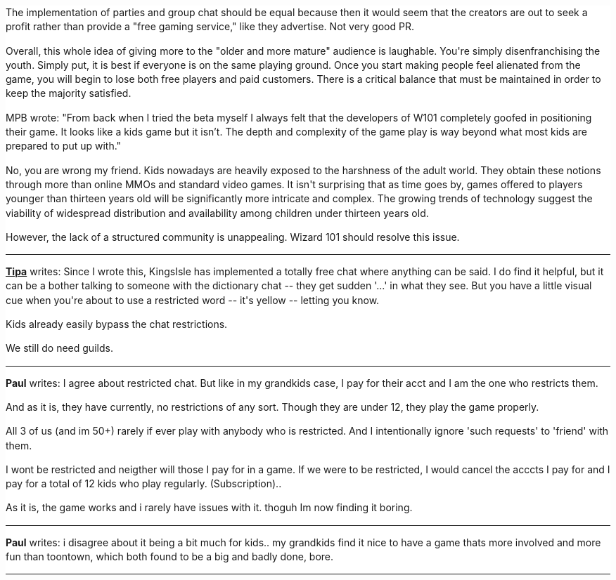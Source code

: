 The implementation of parties and group chat should be equal because then it would seem that the creators are out to seek a profit rather than provide a "free gaming service," like they advertise. Not very good PR. 

Overall, this whole idea of giving more to the "older and more mature" audience is laughable. You're simply disenfranchising the youth. Simply put, it is best if everyone is on the same playing ground. Once you start making people feel alienated from the game, you will begin to lose both free players and paid customers. There is a critical balance that must be maintained in order to keep the majority satisfied. 

MPB wrote: "From back when I tried the beta myself I always felt that the developers of W101 completely goofed in positioning their game. It looks like a kids game but it isn’t. The depth and complexity of the game play is way beyond what most kids are prepared to put up with."

No, you are wrong my friend. Kids nowadays are heavily exposed to the harshness of the adult world. They obtain these notions through more than online MMOs and standard video games. It isn't surprising that as time goes by, games offered to players younger than thirteen years old will be significantly more intricate and complex. The growing trends of technology suggest the viability of widespread distribution and availability among children under thirteen years old. 

However, the lack of a structured community is unappealing. Wizard 101 should resolve this issue.

---

**[Tipa](https://chasingdings.com)** writes: Since I wrote this, KingsIsle has implemented a totally free chat where anything can be said. I do find it helpful, but it can be a bother talking to someone with the dictionary chat -- they get sudden '...' in what they see. But you have a little visual cue when you're about to use a restricted word -- it's yellow -- letting you know.

Kids already easily bypass the chat restrictions.

We still do need guilds.

---

**Paul** writes: I agree about restricted chat.
But like in my grandkids case, I pay for their acct and I am the one who restricts them.

And as it is, they have currently, no restrictions of any sort. Though they are under 12, they play the game properly.

All 3 of us (and im 50+) rarely if ever play with anybody who is restricted.
And I intentionally ignore 'such requests' to 'friend' with them.

I wont be restricted and neigther will those I pay for in a game. 
If we were to be restricted, I would cancel the acccts I pay for and I pay for a total of 12 kids who play regularly.
(Subscription)..

As it is, the game works and i rarely have issues with it. thoguh Im now finding it boring.

---

**Paul** writes: i disagree about it being a bit much for kids.. my grandkids find it nice to have a game thats more involved and more fun than toontown, which both found to be a big and badly done, bore.

---

